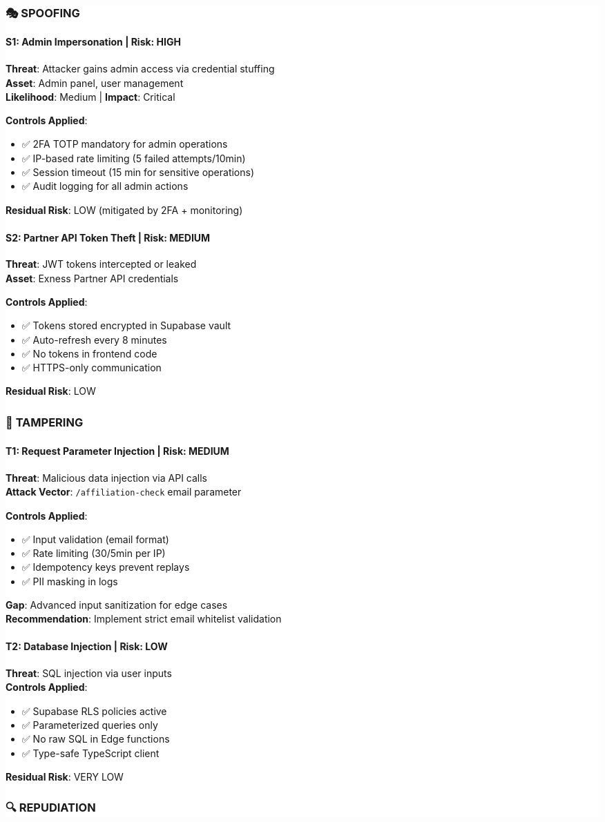 ### 🎭 **SPOOFING**

#### S1: Admin Impersonation | Risk: HIGH
**Threat**: Attacker gains admin access via credential stuffing  
**Asset**: Admin panel, user management  
**Likelihood**: Medium | **Impact**: Critical

**Controls Applied**:
- ✅ 2FA TOTP mandatory for admin operations  
- ✅ IP-based rate limiting (5 failed attempts/10min)
- ✅ Session timeout (15 min for sensitive operations)
- ✅ Audit logging for all admin actions

**Residual Risk**: LOW (mitigated by 2FA + monitoring)

#### S2: Partner API Token Theft | Risk: MEDIUM  
**Threat**: JWT tokens intercepted or leaked  
**Asset**: Exness Partner API credentials

**Controls Applied**:
- ✅ Tokens stored encrypted in Supabase vault
- ✅ Auto-refresh every 8 minutes  
- ✅ No tokens in frontend code
- ✅ HTTPS-only communication

**Residual Risk**: LOW

### 🔧 **TAMPERING**

#### T1: Request Parameter Injection | Risk: MEDIUM
**Threat**: Malicious data injection via API calls  
**Attack Vector**: `/affiliation-check` email parameter

**Controls Applied**:
- ✅ Input validation (email format)
- ✅ Rate limiting (30/5min per IP)
- ✅ Idempotency keys prevent replays
- ✅ PII masking in logs

**Gap**: Advanced input sanitization for edge cases  
**Recommendation**: Implement strict email whitelist validation

#### T2: Database Injection | Risk: LOW
**Threat**: SQL injection via user inputs  
**Controls Applied**:
- ✅ Supabase RLS policies active
- ✅ Parameterized queries only
- ✅ No raw SQL in Edge functions
- ✅ Type-safe TypeScript client

**Residual Risk**: VERY LOW

### 🔍 **REPUDIATION**
